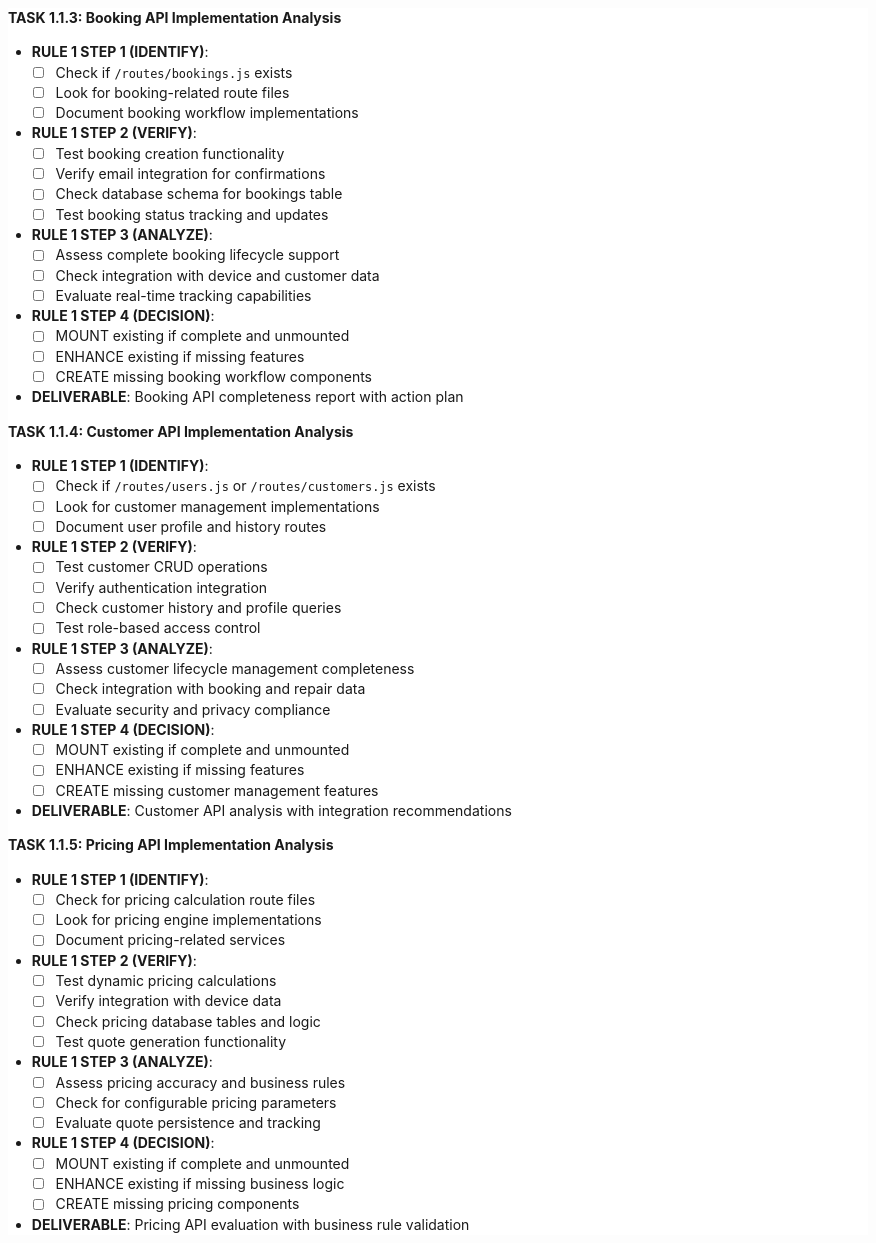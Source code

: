 **TASK 1.1.3: Booking API Implementation Analysis**
- **RULE 1 STEP 1 (IDENTIFY)**:
  - [ ] Check if `/routes/bookings.js` exists
  - [ ] Look for booking-related route files
  - [ ] Document booking workflow implementations
- **RULE 1 STEP 2 (VERIFY)**:
  - [ ] Test booking creation functionality
  - [ ] Verify email integration for confirmations
  - [ ] Check database schema for bookings table
  - [ ] Test booking status tracking and updates
- **RULE 1 STEP 3 (ANALYZE)**:
  - [ ] Assess complete booking lifecycle support
  - [ ] Check integration with device and customer data
  - [ ] Evaluate real-time tracking capabilities
- **RULE 1 STEP 4 (DECISION)**:
  - [ ] MOUNT existing if complete and unmounted
  - [ ] ENHANCE existing if missing features
  - [ ] CREATE missing booking workflow components
- **DELIVERABLE**: Booking API completeness report with action plan

**TASK 1.1.4: Customer API Implementation Analysis**
- **RULE 1 STEP 1 (IDENTIFY)**:
  - [ ] Check if `/routes/users.js` or `/routes/customers.js` exists
  - [ ] Look for customer management implementations
  - [ ] Document user profile and history routes
- **RULE 1 STEP 2 (VERIFY)**:
  - [ ] Test customer CRUD operations
  - [ ] Verify authentication integration
  - [ ] Check customer history and profile queries
  - [ ] Test role-based access control
- **RULE 1 STEP 3 (ANALYZE)**:
  - [ ] Assess customer lifecycle management completeness
  - [ ] Check integration with booking and repair data
  - [ ] Evaluate security and privacy compliance
- **RULE 1 STEP 4 (DECISION)**:
  - [ ] MOUNT existing if complete and unmounted
  - [ ] ENHANCE existing if missing features
  - [ ] CREATE missing customer management features
- **DELIVERABLE**: Customer API analysis with integration recommendations

**TASK 1.1.5: Pricing API Implementation Analysis**
- **RULE 1 STEP 1 (IDENTIFY)**:
  - [ ] Check for pricing calculation route files
  - [ ] Look for pricing engine implementations
  - [ ] Document pricing-related services
- **RULE 1 STEP 2 (VERIFY)**:
  - [ ] Test dynamic pricing calculations
  - [ ] Verify integration with device data
  - [ ] Check pricing database tables and logic
  - [ ] Test quote generation functionality
- **RULE 1 STEP 3 (ANALYZE)**:
  - [ ] Assess pricing accuracy and business rules
  - [ ] Check for configurable pricing parameters
  - [ ] Evaluate quote persistence and tracking
- **RULE 1 STEP 4 (DECISION)**:
  - [ ] MOUNT existing if complete and unmounted
  - [ ] ENHANCE existing if missing business logic
  - [ ] CREATE missing pricing components
- **DELIVERABLE**: Pricing API evaluation with business rule validation

